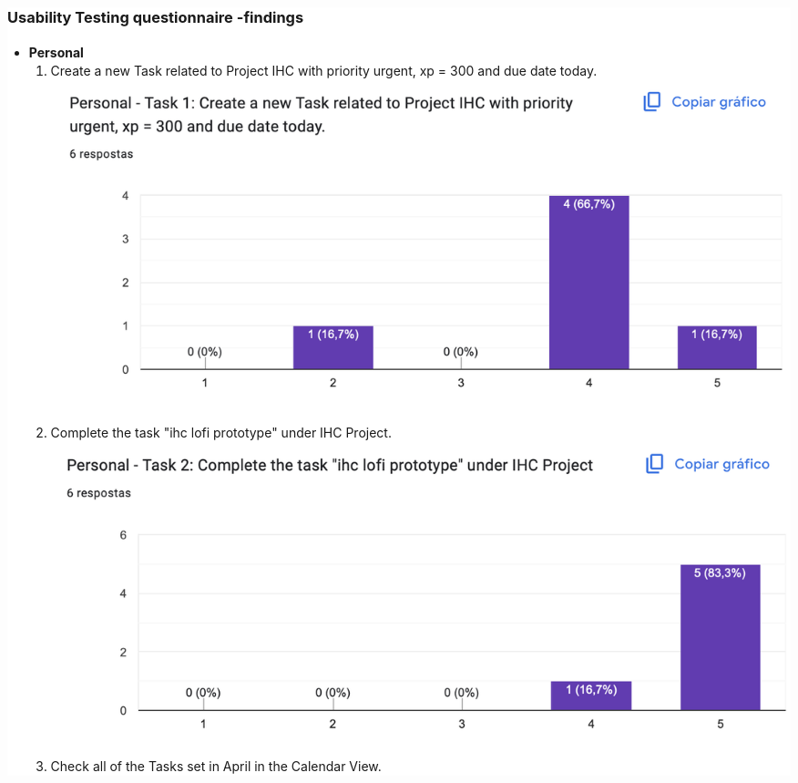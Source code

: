 ### Usability Testing questionnaire -findings
- **Personal**
  1. Create a new Task related to Project IHC with priority urgent, xp = 300 and due date today.
  ![personal1](./usability_assets/p1.png)
  2. Complete the task "ihc lofi prototype" under IHC Project.
  ![personal2](./usability_assets/p2.png)
  3. Check all of the Tasks set in April in the Calendar View.